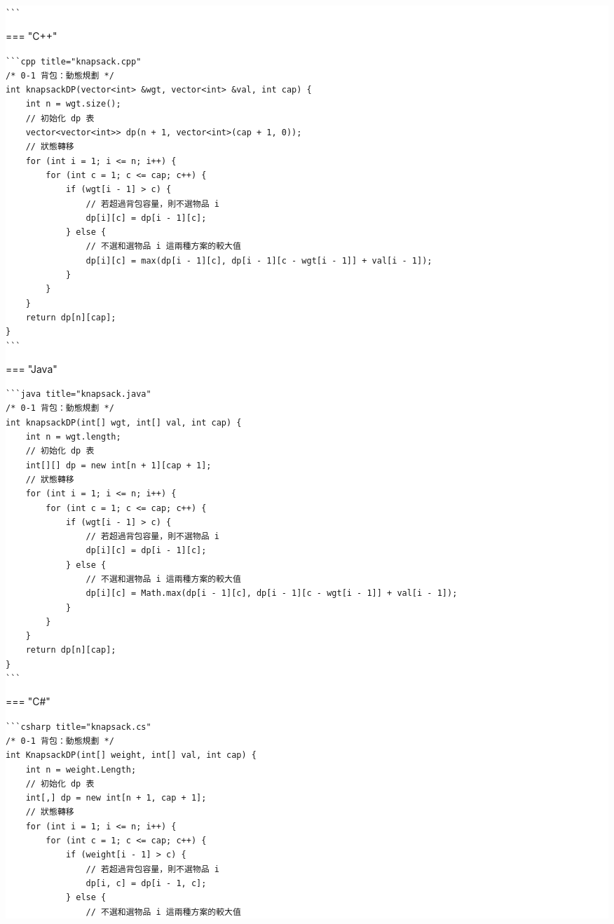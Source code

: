     ```

=== "C++"

    ```cpp title="knapsack.cpp"
    /* 0-1 背包：動態規劃 */
    int knapsackDP(vector<int> &wgt, vector<int> &val, int cap) {
        int n = wgt.size();
        // 初始化 dp 表
        vector<vector<int>> dp(n + 1, vector<int>(cap + 1, 0));
        // 狀態轉移
        for (int i = 1; i <= n; i++) {
            for (int c = 1; c <= cap; c++) {
                if (wgt[i - 1] > c) {
                    // 若超過背包容量，則不選物品 i
                    dp[i][c] = dp[i - 1][c];
                } else {
                    // 不選和選物品 i 這兩種方案的較大值
                    dp[i][c] = max(dp[i - 1][c], dp[i - 1][c - wgt[i - 1]] + val[i - 1]);
                }
            }
        }
        return dp[n][cap];
    }
    ```

=== "Java"

    ```java title="knapsack.java"
    /* 0-1 背包：動態規劃 */
    int knapsackDP(int[] wgt, int[] val, int cap) {
        int n = wgt.length;
        // 初始化 dp 表
        int[][] dp = new int[n + 1][cap + 1];
        // 狀態轉移
        for (int i = 1; i <= n; i++) {
            for (int c = 1; c <= cap; c++) {
                if (wgt[i - 1] > c) {
                    // 若超過背包容量，則不選物品 i
                    dp[i][c] = dp[i - 1][c];
                } else {
                    // 不選和選物品 i 這兩種方案的較大值
                    dp[i][c] = Math.max(dp[i - 1][c], dp[i - 1][c - wgt[i - 1]] + val[i - 1]);
                }
            }
        }
        return dp[n][cap];
    }
    ```

=== "C#"

    ```csharp title="knapsack.cs"
    /* 0-1 背包：動態規劃 */
    int KnapsackDP(int[] weight, int[] val, int cap) {
        int n = weight.Length;
        // 初始化 dp 表
        int[,] dp = new int[n + 1, cap + 1];
        // 狀態轉移
        for (int i = 1; i <= n; i++) {
            for (int c = 1; c <= cap; c++) {
                if (weight[i - 1] > c) {
                    // 若超過背包容量，則不選物品 i
                    dp[i, c] = dp[i - 1, c];
                } else {
                    // 不選和選物品 i 這兩種方案的較大值